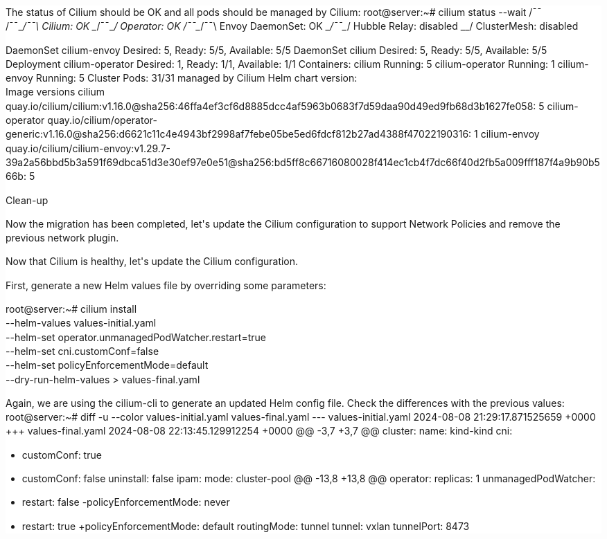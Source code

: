 
The status of Cilium should be OK and all pods should be managed by Cilium:
root@server:~# cilium status --wait
    /¯¯\
 /¯¯\__/¯¯\    Cilium:             OK
 \__/¯¯\__/    Operator:           OK
 /¯¯\__/¯¯\    Envoy DaemonSet:    OK
 \__/¯¯\__/    Hubble Relay:       disabled
    \__/       ClusterMesh:        disabled

DaemonSet              cilium-envoy       Desired: 5, Ready: 5/5, Available: 5/5
DaemonSet              cilium             Desired: 5, Ready: 5/5, Available: 5/5
Deployment             cilium-operator    Desired: 1, Ready: 1/1, Available: 1/1
Containers:            cilium             Running: 5
                       cilium-operator    Running: 1
                       cilium-envoy       Running: 5
Cluster Pods:          31/31 managed by Cilium
Helm chart version:    
Image versions         cilium             quay.io/cilium/cilium:v1.16.0@sha256:46ffa4ef3cf6d8885dcc4af5963b0683f7d59daa90d49ed9fb68d3b1627fe058: 5
                       cilium-operator    quay.io/cilium/operator-generic:v1.16.0@sha256:d6621c11c4e4943bf2998af7febe05be5ed6fdcf812b27ad4388f47022190316: 1
                       cilium-envoy       quay.io/cilium/cilium-envoy:v1.29.7-39a2a56bbd5b3a591f69dbca51d3e30ef97e0e51@sha256:bd5ff8c66716080028f414ec1cb4f7dc66f40d2fb5a009fff187f4a9b90b566b: 5

Clean-up

Now the migration has been completed, let's update the Cilium configuration to support Network Policies and remove the previous network plugin.

Now that Cilium is healthy, let's update the Cilium configuration.

First, generate a new Helm values file by overriding some parameters:

root@server:~# cilium install \
  --helm-values values-initial.yaml \
  --helm-set operator.unmanagedPodWatcher.restart=true \
  --helm-set cni.customConf=false \
  --helm-set policyEnforcementMode=default \
  --dry-run-helm-values > values-final.yaml

Again, we are using the cilium-cli to generate an updated Helm config file. Check the differences with the previous values:
root@server:~# diff -u --color values-initial.yaml values-final.yaml
--- values-initial.yaml 2024-08-08 21:29:17.871525659 +0000
+++ values-final.yaml   2024-08-08 22:13:45.129912254 +0000
@@ -3,7 +3,7 @@
 cluster:
   name: kind-kind
 cni:
-  customConf: true
+  customConf: false
   uninstall: false
 ipam:
   mode: cluster-pool
@@ -13,8 +13,8 @@
 operator:
   replicas: 1
   unmanagedPodWatcher:
-    restart: false
-policyEnforcementMode: never
+    restart: true
+policyEnforcementMode: default
 routingMode: tunnel
 tunnel: vxlan
 tunnelPort: 8473
